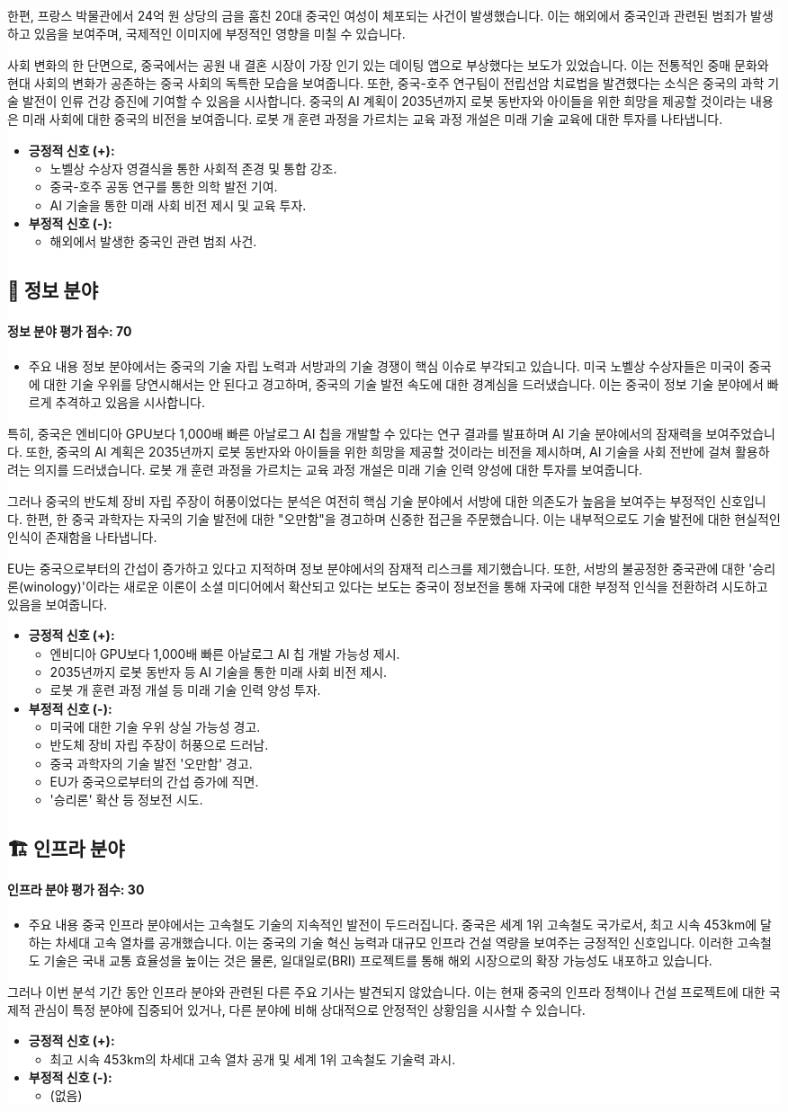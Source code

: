 한편, 프랑스 박물관에서 24억 원 상당의 금을 훔친 20대 중국인 여성이 체포되는 사건이 발생했습니다. 이는 해외에서 중국인과 관련된 범죄가 발생하고 있음을 보여주며, 국제적인 이미지에 부정적인 영향을 미칠 수 있습니다.

사회 변화의 한 단면으로, 중국에서는 공원 내 결혼 시장이 가장 인기 있는 데이팅 앱으로 부상했다는 보도가 있었습니다. 이는 전통적인 중매 문화와 현대 사회의 변화가 공존하는 중국 사회의 독특한 모습을 보여줍니다. 또한, 중국-호주 연구팀이 전립선암 치료법을 발견했다는 소식은 중국의 과학 기술 발전이 인류 건강 증진에 기여할 수 있음을 시사합니다. 중국의 AI 계획이 2035년까지 로봇 동반자와 아이들을 위한 희망을 제공할 것이라는 내용은 미래 사회에 대한 중국의 비전을 보여줍니다. 로봇 개 훈련 과정을 가르치는 교육 과정 개설은 미래 기술 교육에 대한 투자를 나타냅니다.

*   **긍정적 신호 (+):**
    *   노벨상 수상자 영결식을 통한 사회적 존경 및 통합 강조.
    *   중국-호주 공동 연구를 통한 의학 발전 기여.
    *   AI 기술을 통한 미래 사회 비전 제시 및 교육 투자.
*   **부정적 신호 (-):**
    *   해외에서 발생한 중국인 관련 범죄 사건.

## 📡 정보 분야
#### 정보 분야 평가 점수: 70
- 주요 내용
정보 분야에서는 중국의 기술 자립 노력과 서방과의 기술 경쟁이 핵심 이슈로 부각되고 있습니다. 미국 노벨상 수상자들은 미국이 중국에 대한 기술 우위를 당연시해서는 안 된다고 경고하며, 중국의 기술 발전 속도에 대한 경계심을 드러냈습니다. 이는 중국이 정보 기술 분야에서 빠르게 추격하고 있음을 시사합니다.

특히, 중국은 엔비디아 GPU보다 1,000배 빠른 아날로그 AI 칩을 개발할 수 있다는 연구 결과를 발표하며 AI 기술 분야에서의 잠재력을 보여주었습니다. 또한, 중국의 AI 계획은 2035년까지 로봇 동반자와 아이들을 위한 희망을 제공할 것이라는 비전을 제시하며, AI 기술을 사회 전반에 걸쳐 활용하려는 의지를 드러냈습니다. 로봇 개 훈련 과정을 가르치는 교육 과정 개설은 미래 기술 인력 양성에 대한 투자를 보여줍니다.

그러나 중국의 반도체 장비 자립 주장이 허풍이었다는 분석은 여전히 핵심 기술 분야에서 서방에 대한 의존도가 높음을 보여주는 부정적인 신호입니다. 한편, 한 중국 과학자는 자국의 기술 발전에 대한 "오만함"을 경고하며 신중한 접근을 주문했습니다. 이는 내부적으로도 기술 발전에 대한 현실적인 인식이 존재함을 나타냅니다.

EU는 중국으로부터의 간섭이 증가하고 있다고 지적하며 정보 분야에서의 잠재적 리스크를 제기했습니다. 또한, 서방의 불공정한 중국관에 대한 '승리론(winology)'이라는 새로운 이론이 소셜 미디어에서 확산되고 있다는 보도는 중국이 정보전을 통해 자국에 대한 부정적 인식을 전환하려 시도하고 있음을 보여줍니다.

*   **긍정적 신호 (+):**
    *   엔비디아 GPU보다 1,000배 빠른 아날로그 AI 칩 개발 가능성 제시.
    *   2035년까지 로봇 동반자 등 AI 기술을 통한 미래 사회 비전 제시.
    *   로봇 개 훈련 과정 개설 등 미래 기술 인력 양성 투자.
*   **부정적 신호 (-):**
    *   미국에 대한 기술 우위 상실 가능성 경고.
    *   반도체 장비 자립 주장이 허풍으로 드러남.
    *   중국 과학자의 기술 발전 '오만함' 경고.
    *   EU가 중국으로부터의 간섭 증가에 직면.
    *   '승리론' 확산 등 정보전 시도.

## 🏗️ 인프라 분야
#### 인프라 분야 평가 점수: 30
- 주요 내용
중국 인프라 분야에서는 고속철도 기술의 지속적인 발전이 두드러집니다. 중국은 세계 1위 고속철도 국가로서, 최고 시속 453km에 달하는 차세대 고속 열차를 공개했습니다. 이는 중국의 기술 혁신 능력과 대규모 인프라 건설 역량을 보여주는 긍정적인 신호입니다. 이러한 고속철도 기술은 국내 교통 효율성을 높이는 것은 물론, 일대일로(BRI) 프로젝트를 통해 해외 시장으로의 확장 가능성도 내포하고 있습니다.

그러나 이번 분석 기간 동안 인프라 분야와 관련된 다른 주요 기사는 발견되지 않았습니다. 이는 현재 중국의 인프라 정책이나 건설 프로젝트에 대한 국제적 관심이 특정 분야에 집중되어 있거나, 다른 분야에 비해 상대적으로 안정적인 상황임을 시사할 수 있습니다.

*   **긍정적 신호 (+):**
    *   최고 시속 453km의 차세대 고속 열차 공개 및 세계 1위 고속철도 기술력 과시.
*   **부정적 신호 (-):**
    *   (없음)
